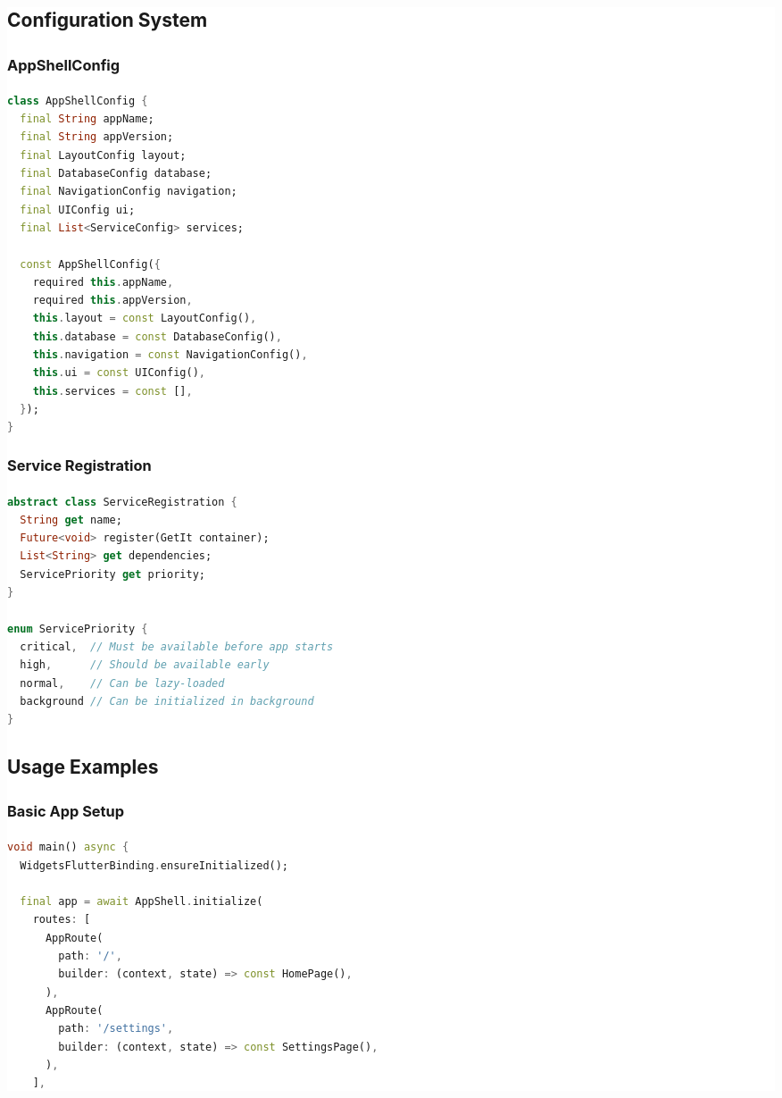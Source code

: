 ## Configuration System

### AppShellConfig

```dart
class AppShellConfig {
  final String appName;
  final String appVersion;
  final LayoutConfig layout;
  final DatabaseConfig database;
  final NavigationConfig navigation;
  final UIConfig ui;
  final List<ServiceConfig> services;
  
  const AppShellConfig({
    required this.appName,
    required this.appVersion,
    this.layout = const LayoutConfig(),
    this.database = const DatabaseConfig(),
    this.navigation = const NavigationConfig(),
    this.ui = const UIConfig(),
    this.services = const [],
  });
}
```

### Service Registration

```dart
abstract class ServiceRegistration {
  String get name;
  Future<void> register(GetIt container);
  List<String> get dependencies;
  ServicePriority get priority;
}

enum ServicePriority {
  critical,  // Must be available before app starts
  high,      // Should be available early
  normal,    // Can be lazy-loaded
  background // Can be initialized in background
}
```

## Usage Examples

### Basic App Setup

```dart
void main() async {
  WidgetsFlutterBinding.ensureInitialized();
  
  final app = await AppShell.initialize(
    routes: [
      AppRoute(
        path: '/',
        builder: (context, state) => const HomePage(),
      ),
      AppRoute(
        path: '/settings',
        builder: (context, state) => const SettingsPage(),
      ),
    ],
```